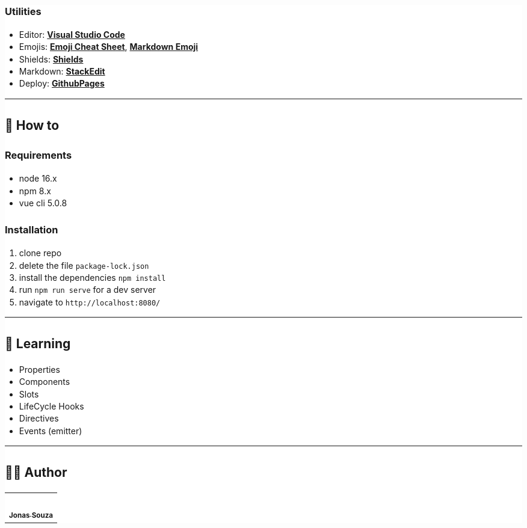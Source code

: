 ### **Utilities**

- Editor: **[Visual Studio Code](https://code.visualstudio.com/)**
- Emojis: **[Emoji Cheat Sheet](https://github.com/ikatyang/emoji-cheat-sheet)**, **[Markdown Emoji](https://gist.github.com/rxaviers/7360908)**
- Shields: **[Shields](https://shields.io/)**
- Markdown: **[StackEdit](https://stackedit.io/)**
- Deploy: **[GithubPages](https://pages.github.com/)**

---

## 🔧 How to

### Requirements

- node 16.x
- npm 8.x
- vue cli 5.0.8

### Installation

1. clone repo
2. delete the file `package-lock.json`
3. install the dependencies `npm install`
4. run `npm run serve` for a dev server
5. navigate to `http://localhost:8080/`

---

## 📖 Learning

- Properties
- Components
- Slots
- LifeCycle Hooks
- Directives
- Events (emitter)

---

## 👨‍💻 Author

<table>
  <tr>
    <td align="center">
      <a href="https://jonasmzsouza.github.io/">
         <img style="border-radius: 50%;" src="https://avatars.githubusercontent.com/u/61324433?v=4" width="100px;" alt=""/>
         <br />
         <sub><b>Jonas Souza</b></sub>
      </a>
    </td>
  </tr>
</table>
 